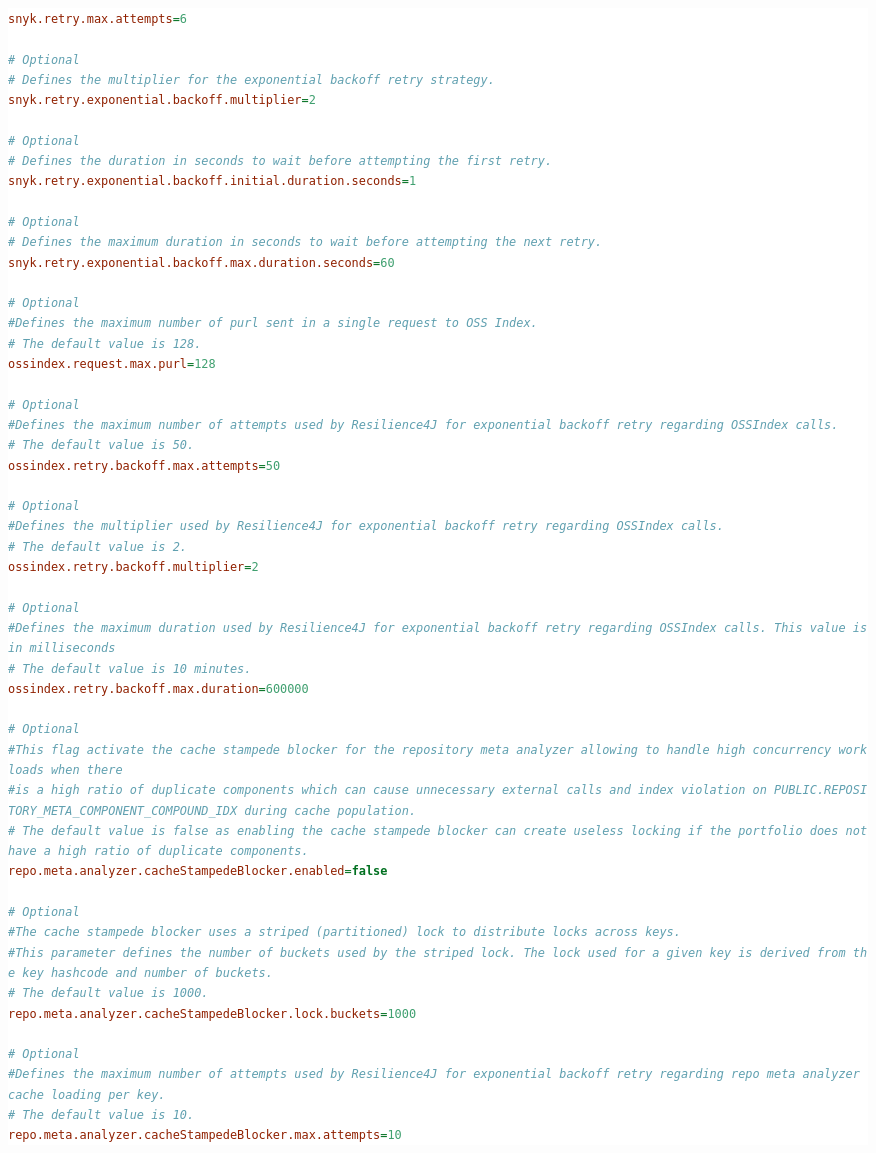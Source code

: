 ```ini
snyk.retry.max.attempts=6

# Optional
# Defines the multiplier for the exponential backoff retry strategy.
snyk.retry.exponential.backoff.multiplier=2

# Optional
# Defines the duration in seconds to wait before attempting the first retry.
snyk.retry.exponential.backoff.initial.duration.seconds=1

# Optional
# Defines the maximum duration in seconds to wait before attempting the next retry.
snyk.retry.exponential.backoff.max.duration.seconds=60

# Optional
#Defines the maximum number of purl sent in a single request to OSS Index.
# The default value is 128.
ossindex.request.max.purl=128

# Optional
#Defines the maximum number of attempts used by Resilience4J for exponential backoff retry regarding OSSIndex calls.
# The default value is 50.
ossindex.retry.backoff.max.attempts=50

# Optional
#Defines the multiplier used by Resilience4J for exponential backoff retry regarding OSSIndex calls.
# The default value is 2.
ossindex.retry.backoff.multiplier=2

# Optional
#Defines the maximum duration used by Resilience4J for exponential backoff retry regarding OSSIndex calls. This value is in milliseconds
# The default value is 10 minutes.
ossindex.retry.backoff.max.duration=600000

# Optional
#This flag activate the cache stampede blocker for the repository meta analyzer allowing to handle high concurrency workloads when there
#is a high ratio of duplicate components which can cause unnecessary external calls and index violation on PUBLIC.REPOSITORY_META_COMPONENT_COMPOUND_IDX during cache population.
# The default value is false as enabling the cache stampede blocker can create useless locking if the portfolio does not have a high ratio of duplicate components.
repo.meta.analyzer.cacheStampedeBlocker.enabled=false

# Optional
#The cache stampede blocker uses a striped (partitioned) lock to distribute locks across keys.
#This parameter defines the number of buckets used by the striped lock. The lock used for a given key is derived from the key hashcode and number of buckets.
# The default value is 1000.
repo.meta.analyzer.cacheStampedeBlocker.lock.buckets=1000

# Optional
#Defines the maximum number of attempts used by Resilience4J for exponential backoff retry regarding repo meta analyzer cache loading per key.
# The default value is 10.
repo.meta.analyzer.cacheStampedeBlocker.max.attempts=10
```
